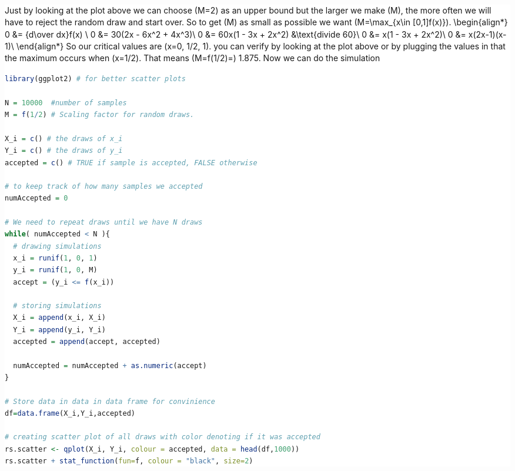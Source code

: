 Just by looking at the plot above we can choose \(M=2\) as an upper bound but the larger we make \(M\), the more often we will have to reject the random draw and start over. So to get \(M\) as small as possible we want \(M=\max_{x\in [0,1]f(x)}\).
\begin{align*}
  0 &= {d\over dx}f(x) \\
  0 &= 30(2x - 6x^2 + 4x^3)\\
  0 &= 60x(1 - 3x + 2x^2) &\text{divide 60}\\
  0 &= x(1 - 3x + 2x^2)\\
  0 &= x(2x-1)(x-1)\\
\end{align*}
So our critical values are \(x=0, 1/2, 1\). you can verify by looking at the plot above or by plugging the values in that the maximum occurs when \(x=1/2\). That means \(M=f(1/2)=\) 1.875. Now we can do the simulation

``` r
library(ggplot2) # for better scatter plots

N = 10000  #number of samples
M = f(1/2) # Scaling factor for random draws.

X_i = c() # the draws of x_i
Y_i = c() # the draws of y_i
accepted = c() # TRUE if sample is accepted, FALSE otherwise

# to keep track of how many samples we accepted
numAccepted = 0

# We need to repeat draws until we have N draws
while( numAccepted < N ){
  # drawing simulations
  x_i = runif(1, 0, 1)
  y_i = runif(1, 0, M)
  accept = (y_i <= f(x_i))
  
  # storing simulations
  X_i = append(x_i, X_i)
  Y_i = append(y_i, Y_i)
  accepted = append(accept, accepted)
  
  numAccepted = numAccepted + as.numeric(accept)
}

# Store data in data in data frame for convinience
df=data.frame(X_i,Y_i,accepted)

# creating scatter plot of all draws with color denoting if it was accepted
rs.scatter <- qplot(X_i, Y_i, colour = accepted, data = head(df,1000))
rs.scatter + stat_function(fun=f, colour = "black", size=2) 
```
